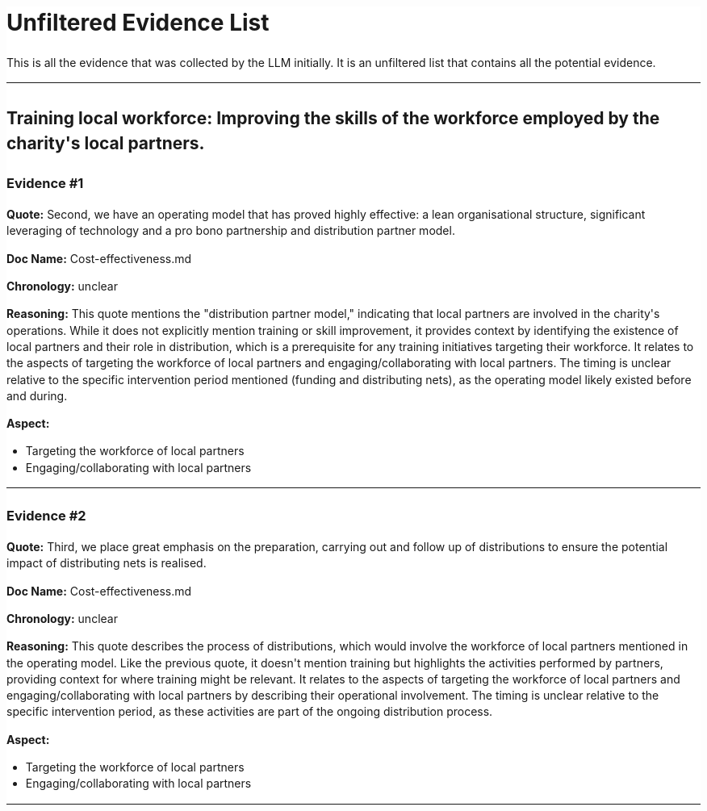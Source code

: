 # Unfiltered Evidence List

This is all the evidence that was collected by the LLM initially. It is an unfiltered list that contains all the potential evidence.

---

## Training local workforce: Improving the skills of the workforce employed by the charity's local partners.

### Evidence #1

**Quote:** Second, we have an operating model that has proved highly effective: a lean organisational structure, significant leveraging of technology and a pro bono partnership and distribution partner model.

**Doc Name:** Cost-effectiveness.md

**Chronology:** unclear

**Reasoning:** This quote mentions the "distribution partner model," indicating that local partners are involved in the charity's operations. While it does not explicitly mention training or skill improvement, it provides context by identifying the existence of local partners and their role in distribution, which is a prerequisite for any training initiatives targeting their workforce. It relates to the aspects of targeting the workforce of local partners and engaging/collaborating with local partners. The timing is unclear relative to the specific intervention period mentioned (funding and distributing nets), as the operating model likely existed before and during.

**Aspect:**
- Targeting the workforce of local partners
- Engaging/collaborating with local partners

---

### Evidence #2

**Quote:** Third, we place great emphasis on the preparation, carrying out and follow up of distributions to ensure the potential impact of distributing nets is realised.

**Doc Name:** Cost-effectiveness.md

**Chronology:** unclear

**Reasoning:** This quote describes the process of distributions, which would involve the workforce of local partners mentioned in the operating model. Like the previous quote, it doesn't mention training but highlights the activities performed by partners, providing context for where training might be relevant. It relates to the aspects of targeting the workforce of local partners and engaging/collaborating with local partners by describing their operational involvement. The timing is unclear relative to the specific intervention period, as these activities are part of the ongoing distribution process.

**Aspect:**
- Targeting the workforce of local partners
- Engaging/collaborating with local partners

---